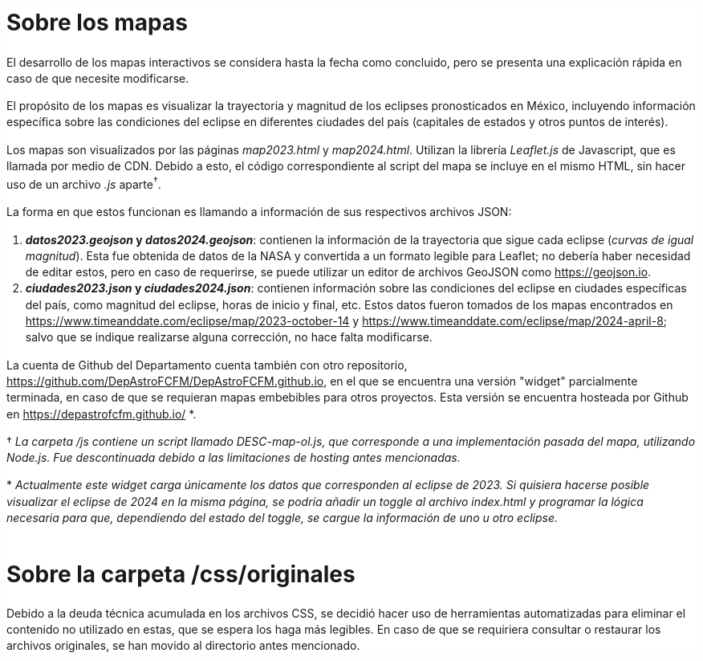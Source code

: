 # Sobre los mapas

El desarrollo de los mapas interactivos se considera hasta la fecha como concluido, pero se presenta una explicación rápida en caso de que necesite modificarse.

El propósito de los mapas es visualizar la trayectoria y magnitud de los eclipses pronosticados en México, incluyendo información específica sobre las condiciones del eclipse en diferentes ciudades del país (capitales de estados y otros puntos de interés).

Los mapas son visualizados por las páginas *map2023.html* y *map2024.html*. Utilizan la librería *Leaflet.js* de Javascript, que es llamada por medio de CDN. Debido a esto, el código correspondiente al script del mapa se incluye en el mismo HTML, sin hacer uso de un archivo *.js* aparte<sup>†</sup>.

La forma en que estos funcionan es llamando a información de sus respectivos archivos JSON:

1. ***datos2023.geojson* y *datos2024.geojson***: contienen la información de la trayectoria que sigue cada eclipse (*curvas de igual magnitud*). Esta fue obtenida de datos de la NASA y convertida a un formato legible para Leaflet; no debería haber necesidad de editar estos, pero en caso de requerirse, se puede utilizar un editor de archivos GeoJSON como https://geojson.io.
2. ***ciudades2023.json* y *ciudades2024.json***: contienen información sobre las condiciones del eclipse en ciudades específicas del país, como magnitud del eclipse, horas de inicio y final, etc. Estos datos fueron tomados de los mapas encontrados en https://www.timeanddate.com/eclipse/map/2023-october-14 y https://www.timeanddate.com/eclipse/map/2024-april-8; salvo que se indique realizarse alguna corrección, no hace falta modificarse.

La cuenta de Github del Departamento cuenta también con otro repositorio, https://github.com/DepAstroFCFM/DepAstroFCFM.github.io, en el que se encuentra una versión "widget" parcialmente terminada, en caso de que se requieran mapas embebibles para otros proyectos. Esta versión se encuentra hosteada por Github en https://depastrofcfm.github.io/ *.


† *La carpeta */js* contiene un script llamado *DESC-map-ol.js*, que corresponde a una implementación pasada del mapa, utilizando Node.js. Fue descontinuada debido a las limitaciones de hosting antes mencionadas.*

\* *Actualmente este widget carga únicamente los datos que corresponden al eclipse de 2023. Si quisiera hacerse posible visualizar el eclipse de 2024 en la misma página, se podría añadir un toggle al archivo index.html y programar la lógica necesaria para que, dependiendo del estado del toggle, se cargue la información de uno u otro eclipse.*

# Sobre la carpeta /css/originales

Debido a la deuda técnica acumulada en los archivos CSS, se decidió hacer uso de herramientas automatizadas para eliminar el contenido no utilizado en estas, que se espera los haga más legibles. En caso de que se requiriera consultar o restaurar los archivos originales, se han movido al directorio antes mencionado.